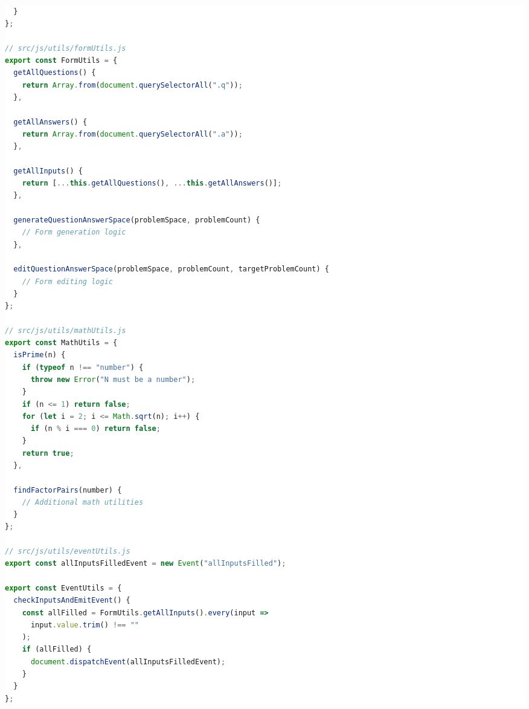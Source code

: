 ```javascript
  }
};

// src/js/utils/formUtils.js  
export const FormUtils = {
  getAllQuestions() {
    return Array.from(document.querySelectorAll(".q"));
  },
  
  getAllAnswers() {
    return Array.from(document.querySelectorAll(".a"));
  },
  
  getAllInputs() {
    return [...this.getAllQuestions(), ...this.getAllAnswers()];
  },
  
  generateQuestionAnswerSpace(problemSpace, problemCount) {
    // Form generation logic
  },
  
  editQuestionAnswerSpace(problemSpace, problemCount, targetProblemCount) {
    // Form editing logic
  }
};

// src/js/utils/mathUtils.js
export const MathUtils = {
  isPrime(n) {
    if (typeof n !== "number") {
      throw new Error("N must be a number");
    }
    if (n <= 1) return false;
    for (let i = 2; i <= Math.sqrt(n); i++) {
      if (n % i === 0) return false;
    }
    return true;
  },
  
  findFactorPairs(number) {
    // Additional math utilities
  }
};

// src/js/utils/eventUtils.js
export const allInputsFilledEvent = new Event("allInputsFilled");

export const EventUtils = {
  checkInputsAndEmitEvent() {
    const allFilled = FormUtils.getAllInputs().every(input => 
      input.value.trim() !== ""
    );
    if (allFilled) {
      document.dispatchEvent(allInputsFilledEvent);
    }
  }
};
```
